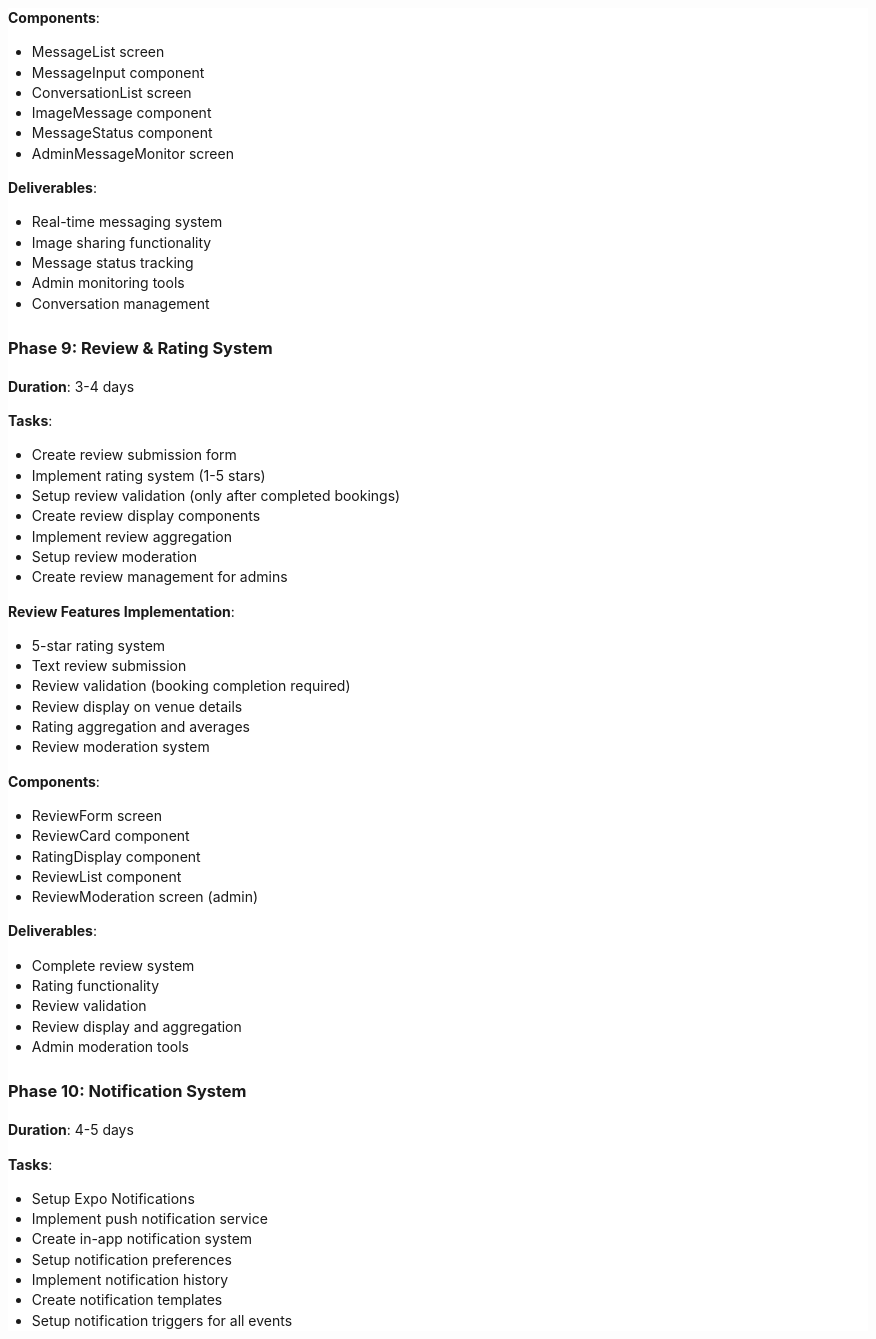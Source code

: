 **Components**:
- MessageList screen
- MessageInput component
- ConversationList screen
- ImageMessage component
- MessageStatus component
- AdminMessageMonitor screen

**Deliverables**:
- Real-time messaging system
- Image sharing functionality
- Message status tracking
- Admin monitoring tools
- Conversation management

### Phase 9: Review & Rating System
**Duration**: 3-4 days

**Tasks**:
- Create review submission form
- Implement rating system (1-5 stars)
- Setup review validation (only after completed bookings)
- Create review display components
- Implement review aggregation
- Setup review moderation
- Create review management for admins

**Review Features Implementation**:
- 5-star rating system
- Text review submission
- Review validation (booking completion required)
- Review display on venue details
- Rating aggregation and averages
- Review moderation system

**Components**:
- ReviewForm screen
- ReviewCard component
- RatingDisplay component
- ReviewList component
- ReviewModeration screen (admin)

**Deliverables**:
- Complete review system
- Rating functionality
- Review validation
- Review display and aggregation
- Admin moderation tools

### Phase 10: Notification System
**Duration**: 4-5 days

**Tasks**:
- Setup Expo Notifications
- Implement push notification service
- Create in-app notification system
- Setup notification preferences
- Implement notification history
- Create notification templates
- Setup notification triggers for all events
